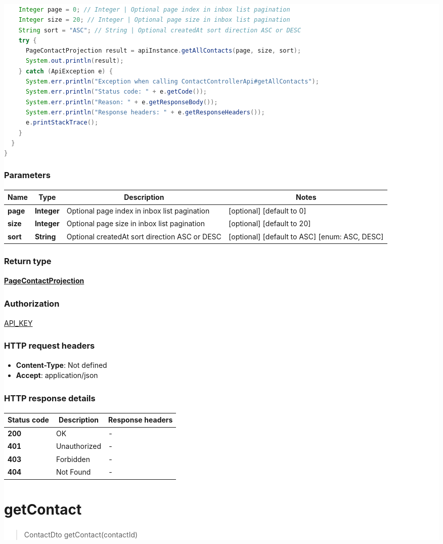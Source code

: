 ```java
    Integer page = 0; // Integer | Optional page index in inbox list pagination
    Integer size = 20; // Integer | Optional page size in inbox list pagination
    String sort = "ASC"; // String | Optional createdAt sort direction ASC or DESC
    try {
      PageContactProjection result = apiInstance.getAllContacts(page, size, sort);
      System.out.println(result);
    } catch (ApiException e) {
      System.err.println("Exception when calling ContactControllerApi#getAllContacts");
      System.err.println("Status code: " + e.getCode());
      System.err.println("Reason: " + e.getResponseBody());
      System.err.println("Response headers: " + e.getResponseHeaders());
      e.printStackTrace();
    }
  }
}
```

### Parameters

Name | Type | Description  | Notes
------------- | ------------- | ------------- | -------------
 **page** | **Integer**| Optional page index in inbox list pagination | [optional] [default to 0]
 **size** | **Integer**| Optional page size in inbox list pagination | [optional] [default to 20]
 **sort** | **String**| Optional createdAt sort direction ASC or DESC | [optional] [default to ASC] [enum: ASC, DESC]

### Return type

[**PageContactProjection**](PageContactProjection.md)

### Authorization

[API_KEY](../README.md#API_KEY)

### HTTP request headers

 - **Content-Type**: Not defined
 - **Accept**: application/json

### HTTP response details
| Status code | Description | Response headers |
|-------------|-------------|------------------|
**200** | OK |  -  |
**401** | Unauthorized |  -  |
**403** | Forbidden |  -  |
**404** | Not Found |  -  |

<a name="getContact"></a>
# **getContact**
> ContactDto getContact(contactId)
